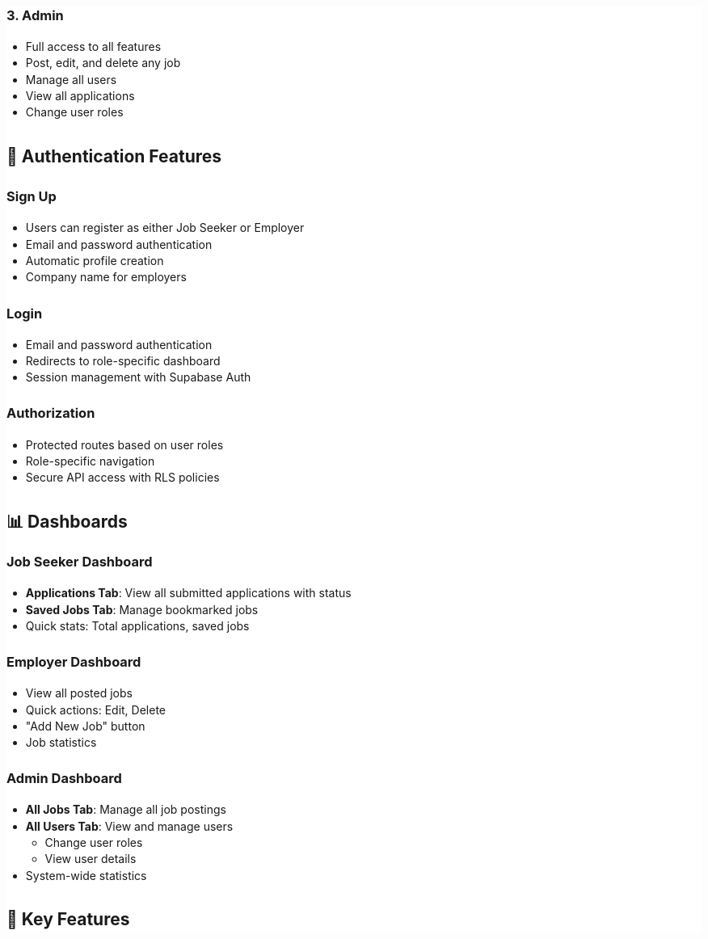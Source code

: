 ### 3. **Admin**
- Full access to all features
- Post, edit, and delete any job
- Manage all users
- View all applications
- Change user roles

## 🔐 Authentication Features

### Sign Up
- Users can register as either Job Seeker or Employer
- Email and password authentication
- Automatic profile creation
- Company name for employers

### Login
- Email and password authentication
- Redirects to role-specific dashboard
- Session management with Supabase Auth

### Authorization
- Protected routes based on user roles
- Role-specific navigation
- Secure API access with RLS policies

## 📊 Dashboards

### Job Seeker Dashboard
- **Applications Tab**: View all submitted applications with status
- **Saved Jobs Tab**: Manage bookmarked jobs
- Quick stats: Total applications, saved jobs

### Employer Dashboard
- View all posted jobs
- Quick actions: Edit, Delete
- "Add New Job" button
- Job statistics

### Admin Dashboard
- **All Jobs Tab**: Manage all job postings
- **All Users Tab**: View and manage users
  - Change user roles
  - View user details
- System-wide statistics

## 🎯 Key Features
